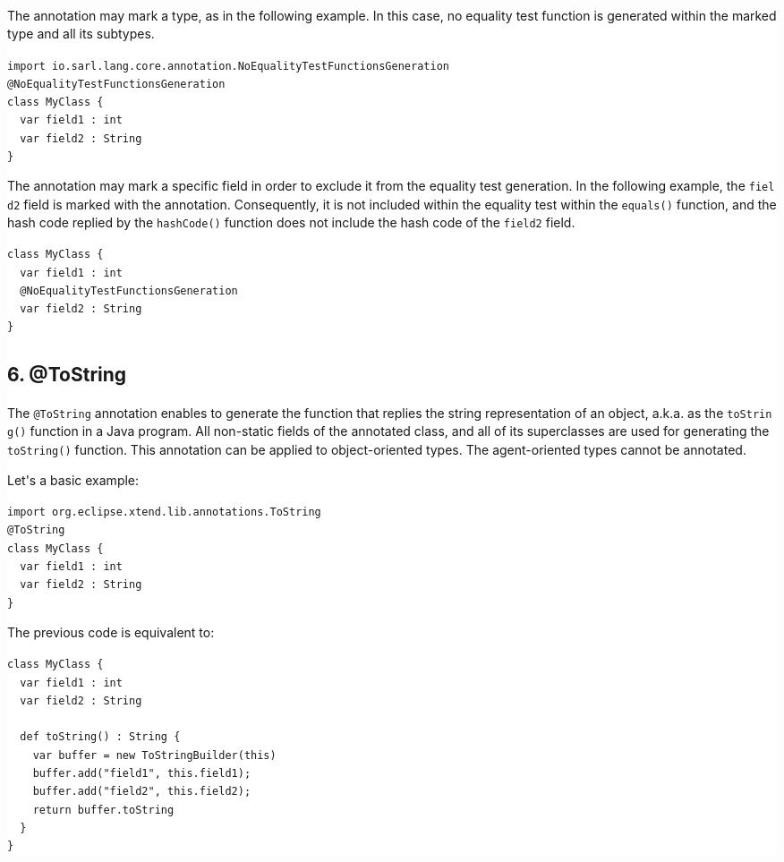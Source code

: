 The annotation may mark a type, as in the following example.
In this case, no equality test function is generated within the marked type and all its subtypes.

```sarl
import io.sarl.lang.core.annotation.NoEqualityTestFunctionsGeneration
@NoEqualityTestFunctionsGeneration
class MyClass {
  var field1 : int
  var field2 : String
}
```



The annotation may mark a specific field in order to exclude it from the equality test generation.
In the following example, the `field2` field is marked with the annotation. Consequently, it
is not included within the equality test within the `equals()` function, and the hash code replied
by the `hashCode()` function does not include the hash code of the `field2` field.

```sarl
class MyClass {
  var field1 : int
  @NoEqualityTestFunctionsGeneration
  var field2 : String
}
```



## 6. @ToString

The `@ToString` annotation enables to generate the function that replies the string representation
of an object, a.k.a. as the `toString()` function in a Java program.
All non-static fields of the annotated class, and all of its superclasses are used for generating the `toString()` function.
This annotation can be applied to object-oriented types. The agent-oriented types cannot be annotated.

Let's a basic example:

```sarl
import org.eclipse.xtend.lib.annotations.ToString
@ToString
class MyClass {
  var field1 : int
  var field2 : String
}
```




The previous code is equivalent to:

```sarl
class MyClass {
  var field1 : int
  var field2 : String

  def toString() : String {
    var buffer = new ToStringBuilder(this)
    buffer.add("field1", this.field1);
    buffer.add("field2", this.field2);
    return buffer.toString
  }
}
```
